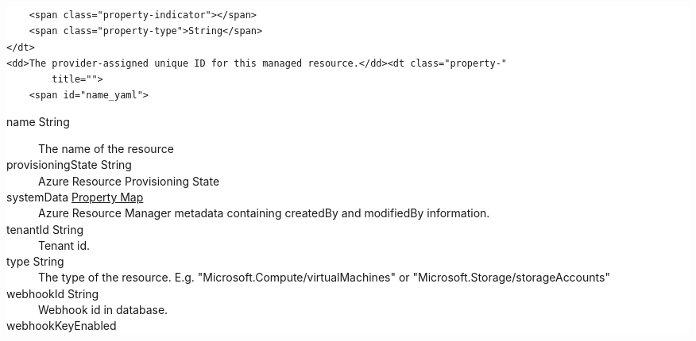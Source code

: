         <span class="property-indicator"></span>
        <span class="property-type">String</span>
    </dt>
    <dd>The provider-assigned unique ID for this managed resource.</dd><dt class="property-"
            title="">
        <span id="name_yaml">
<a data-swiftype-name="resource-property" data-swiftype-type="text" href="#name_yaml" style="color: inherit; text-decoration: inherit;">name</a>
</span>
        <span class="property-indicator"></span>
        <span class="property-type">String</span>
    </dt>
    <dd>The name of the resource</dd><dt class="property-"
            title="">
        <span id="provisioningstate_yaml">
<a data-swiftype-name="resource-property" data-swiftype-type="text" href="#provisioningstate_yaml" style="color: inherit; text-decoration: inherit;">provisioning<wbr>State</a>
</span>
        <span class="property-indicator"></span>
        <span class="property-type">String</span>
    </dt>
    <dd>Azure Resource Provisioning State</dd><dt class="property-"
            title="">
        <span id="systemdata_yaml">
<a data-swiftype-name="resource-property" data-swiftype-type="text" href="#systemdata_yaml" style="color: inherit; text-decoration: inherit;">system<wbr>Data</a>
</span>
        <span class="property-indicator"></span>
        <span class="property-type"><a href="#systemdataresponse">Property Map</a></span>
    </dt>
    <dd>Azure Resource Manager metadata containing createdBy and modifiedBy information.</dd><dt class="property-"
            title="">
        <span id="tenantid_yaml">
<a data-swiftype-name="resource-property" data-swiftype-type="text" href="#tenantid_yaml" style="color: inherit; text-decoration: inherit;">tenant<wbr>Id</a>
</span>
        <span class="property-indicator"></span>
        <span class="property-type">String</span>
    </dt>
    <dd>Tenant id.</dd><dt class="property-"
            title="">
        <span id="type_yaml">
<a data-swiftype-name="resource-property" data-swiftype-type="text" href="#type_yaml" style="color: inherit; text-decoration: inherit;">type</a>
</span>
        <span class="property-indicator"></span>
        <span class="property-type">String</span>
    </dt>
    <dd>The type of the resource. E.g. &quot;Microsoft.Compute/virtualMachines&quot; or &quot;Microsoft.Storage/storageAccounts&quot;</dd><dt class="property-"
            title="">
        <span id="webhookid_yaml">
<a data-swiftype-name="resource-property" data-swiftype-type="text" href="#webhookid_yaml" style="color: inherit; text-decoration: inherit;">webhook<wbr>Id</a>
</span>
        <span class="property-indicator"></span>
        <span class="property-type">String</span>
    </dt>
    <dd>Webhook id in database.</dd><dt class="property-"
            title="">
        <span id="webhookkeyenabled_yaml">
<a data-swiftype-name="resource-property" data-swiftype-type="text" href="#webhookkeyenabled_yaml" style="color: inherit; text-decoration: inherit;">webhook<wbr>Key<wbr>Enabled</a>